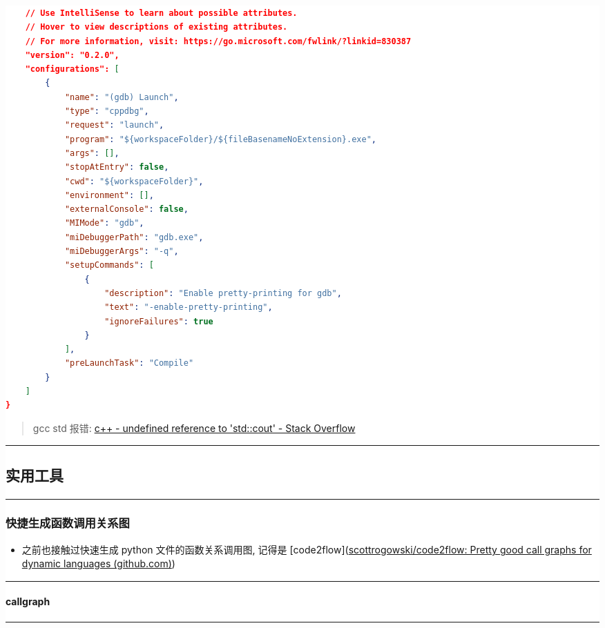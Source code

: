   ```json
      // Use IntelliSense to learn about possible attributes.
      // Hover to view descriptions of existing attributes.
      // For more information, visit: https://go.microsoft.com/fwlink/?linkid=830387
      "version": "0.2.0",
      "configurations": [
          {
              "name": "(gdb) Launch",
              "type": "cppdbg",
              "request": "launch",
              "program": "${workspaceFolder}/${fileBasenameNoExtension}.exe",
              "args": [],
              "stopAtEntry": false,
              "cwd": "${workspaceFolder}",
              "environment": [],
              "externalConsole": false,
              "MIMode": "gdb",
              "miDebuggerPath": "gdb.exe",
              "miDebuggerArgs": "-q",
              "setupCommands": [
                  {
                      "description": "Enable pretty-printing for gdb",
                      "text": "-enable-pretty-printing",
                      "ignoreFailures": true
                  }
              ],
              "preLaunchTask": "Compile"
          }
      ]
  }
  ```


> gcc std 报错: [c++ - undefined reference to 'std::cout' - Stack Overflow](https://stackoverflow.com/questions/28236870/undefined-reference-to-stdcout)

----

## 实用工具

---

### 快捷生成函数调用关系图

- 之前也接触过快速生成 python 文件的函数关系调用图, 记得是 [code2flow]([scottrogowski/code2flow: Pretty good call graphs for dynamic languages (github.com)](https://github.com/scottrogowski/code2flow))

---

#### callgraph

----
